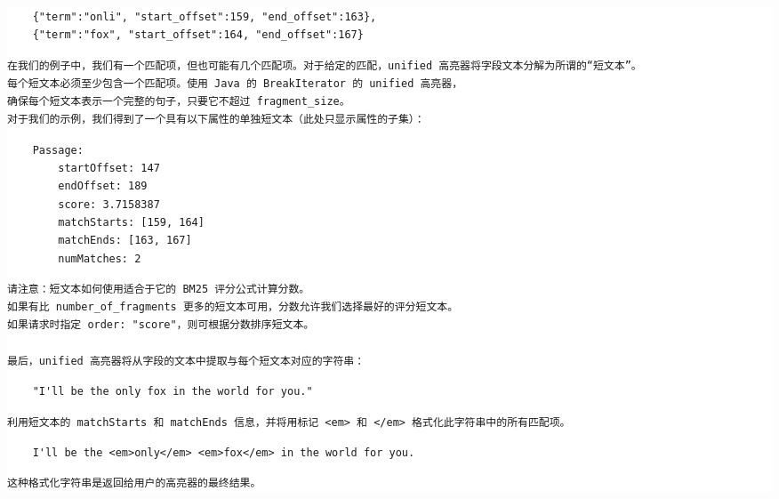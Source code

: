 ```
	{"term":"onli", "start_offset":159, "end_offset":163},
	{"term":"fox", "start_offset":164, "end_offset":167}
```
	在我们的例子中，我们有一个匹配项，但也可能有几个匹配项。对于给定的匹配，unified 高亮器将字段文本分解为所谓的“短文本”。
	每个短文本必须至少包含一个匹配项。使用 Java 的 BreakIterator 的 unified 高亮器，
	确保每个短文本表示一个完整的句子，只要它不超过 fragment_size。
	对于我们的示例，我们得到了一个具有以下属性的单独短文本（此处只显示属性的子集）：
```
	Passage:
		startOffset: 147
		endOffset: 189
		score: 3.7158387
		matchStarts: [159, 164]
		matchEnds: [163, 167]
		numMatches: 2
```
	请注意：短文本如何使用适合于它的 BM25 评分公式计算分数。
	如果有比 number_of_fragments 更多的短文本可用，分数允许我们选择最好的评分短文本。
	如果请求时指定 order: "score"，则可根据分数排序短文本。
	
	最后，unified 高亮器将从字段的文本中提取与每个短文本对应的字符串：
```
	"I'll be the only fox in the world for you."
```
	利用短文本的 matchStarts 和 matchEnds 信息，并将用标记 <em> 和 </em> 格式化此字符串中的所有匹配项。
```
	I'll be the <em>only</em> <em>fox</em> in the world for you.
```
	这种格式化字符串是返回给用户的高亮器的最终结果。